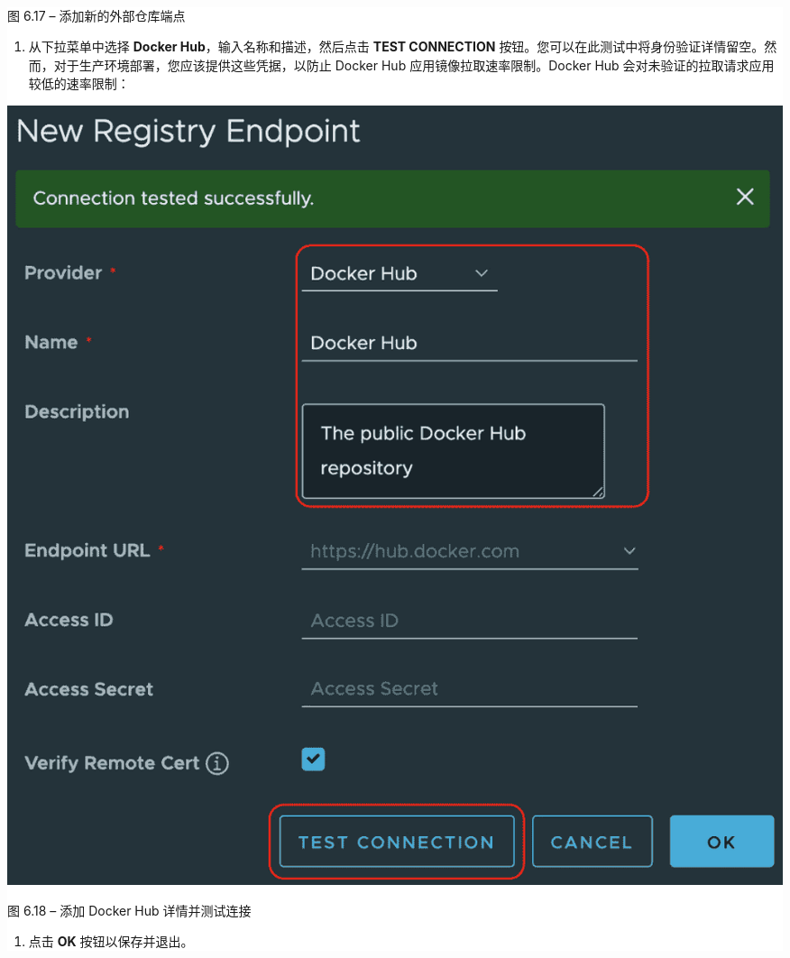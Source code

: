 图 6.17 – 添加新的外部仓库端点

1.  从下拉菜单中选择 **Docker Hub**，输入名称和描述，然后点击 **TEST CONNECTION** 按钮。您可以在此测试中将身份验证详情留空。然而，对于生产环境部署，您应该提供这些凭据，以防止 Docker Hub 应用镜像拉取速率限制。Docker Hub 会对未验证的拉取请求应用较低的速率限制：

![图 6.18 – 添加 Docker Hub 详情并测试连接](img/B18145_06_18.jpg)

图 6.18 – 添加 Docker Hub 详情并测试连接

1.  点击 **OK** 按钮以保存并退出。
